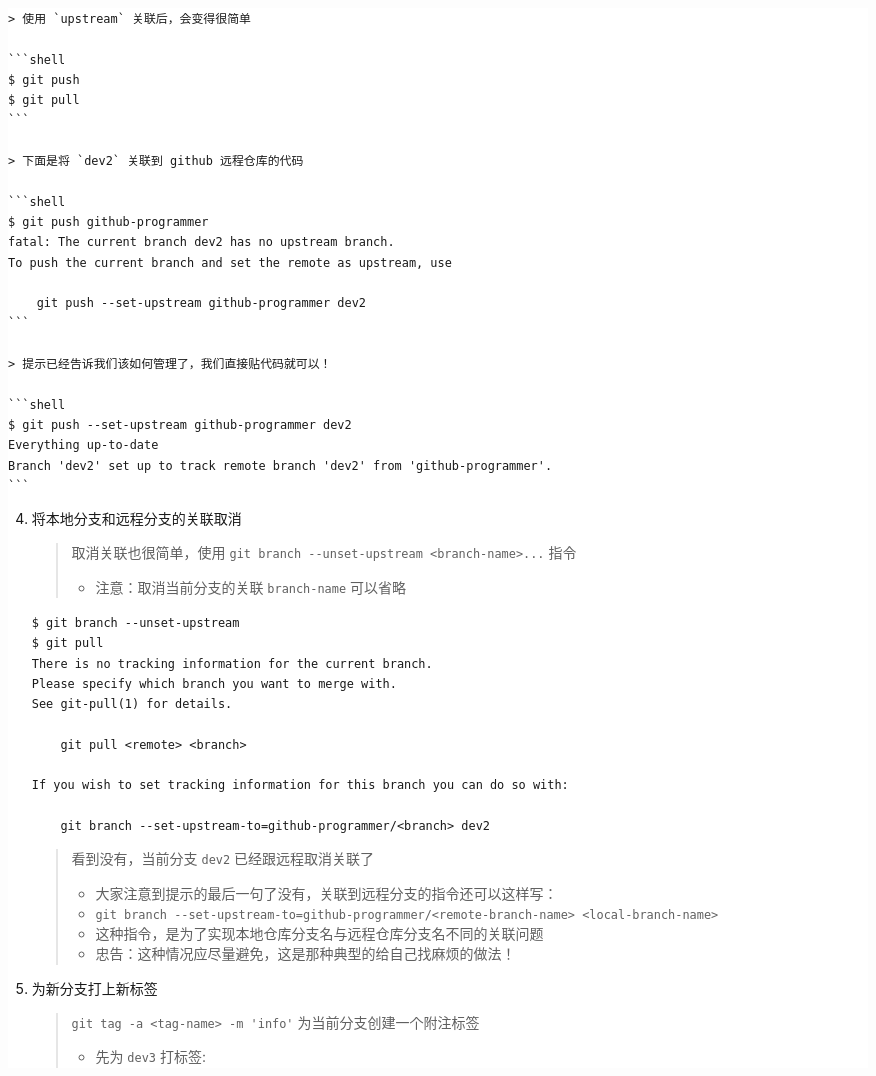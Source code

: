     > 使用 `upstream` 关联后，会变得很简单

    ```shell
    $ git push
    $ git pull
    ```

    > 下面是将 `dev2` 关联到 github 远程仓库的代码

    ```shell
    $ git push github-programmer
    fatal: The current branch dev2 has no upstream branch.
    To push the current branch and set the remote as upstream, use

        git push --set-upstream github-programmer dev2
    ```

    > 提示已经告诉我们该如何管理了，我们直接贴代码就可以！

    ```shell
    $ git push --set-upstream github-programmer dev2
    Everything up-to-date
    Branch 'dev2' set up to track remote branch 'dev2' from 'github-programmer'.
    ```

4.  将本地分支和远程分支的关联取消

    > 取消关联也很简单，使用 `git branch --unset-upstream <branch-name>...` 指令
    >
    > -   注意：取消当前分支的关联 `branch-name` 可以省略

    ```shell
    $ git branch --unset-upstream
    $ git pull
    There is no tracking information for the current branch.
    Please specify which branch you want to merge with.
    See git-pull(1) for details.

        git pull <remote> <branch>

    If you wish to set tracking information for this branch you can do so with:

        git branch --set-upstream-to=github-programmer/<branch> dev2
    ```

    > 看到没有，当前分支 `dev2` 已经跟远程取消关联了
    >
    > -   大家注意到提示的最后一句了没有，关联到远程分支的指令还可以这样写：
    > -   `git branch --set-upstream-to=github-programmer/<remote-branch-name> <local-branch-name>`
    > -   这种指令，是为了实现本地仓库分支名与远程仓库分支名不同的关联问题
    > -   忠告：这种情况应尽量避免，这是那种典型的给自己找麻烦的做法！

5.  为新分支打上新标签

    > `git tag -a <tag-name> -m 'info'` 为当前分支创建一个附注标签
    >
    > -   先为 `dev3` 打标签:
